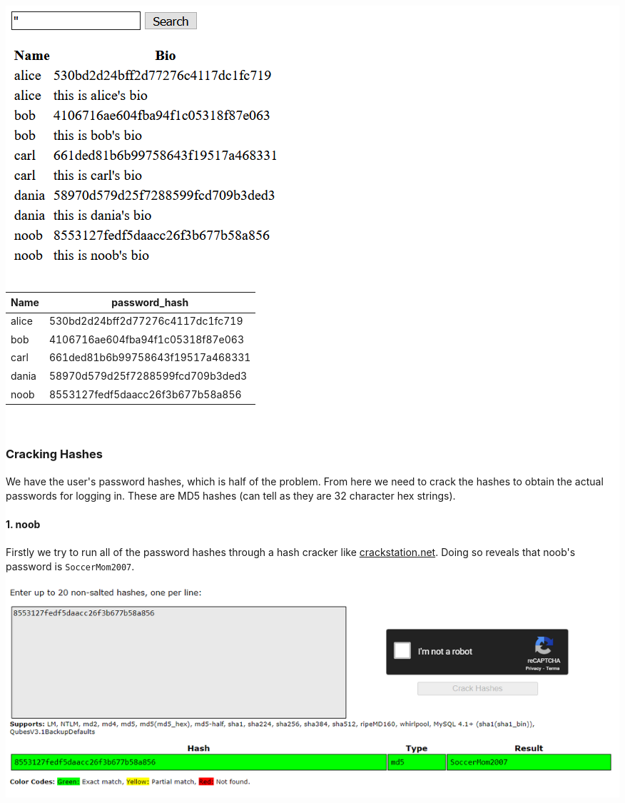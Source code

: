 ![](images/loginpage5.PNG)

|Name|password_hash|
|---|---|
|alice|530bd2d24bff2d77276c4117dc1fc719|
|bob|4106716ae604fba94f1c05318f87e063|
|carl|661ded81b6b99758643f19517a468331|
|dania|58970d579d25f7288599fcd709b3ded3|
|noob|8553127fedf5daacc26f3b677b58a856|

&nbsp;

### Cracking Hashes

We have the user's password hashes, which is half of the problem. From here we need to crack the hashes to obtain the actual
passwords for logging in. These are MD5 hashes (can tell as they are 32 character hex strings).

#### 1. noob

Firstly we try to run all of the password hashes through a hash cracker like [crackstation.net](https://crackstation.net/).
Doing so reveals that noob's password is `SoccerMom2007`. 

![](images/loginpage6a.PNG)

